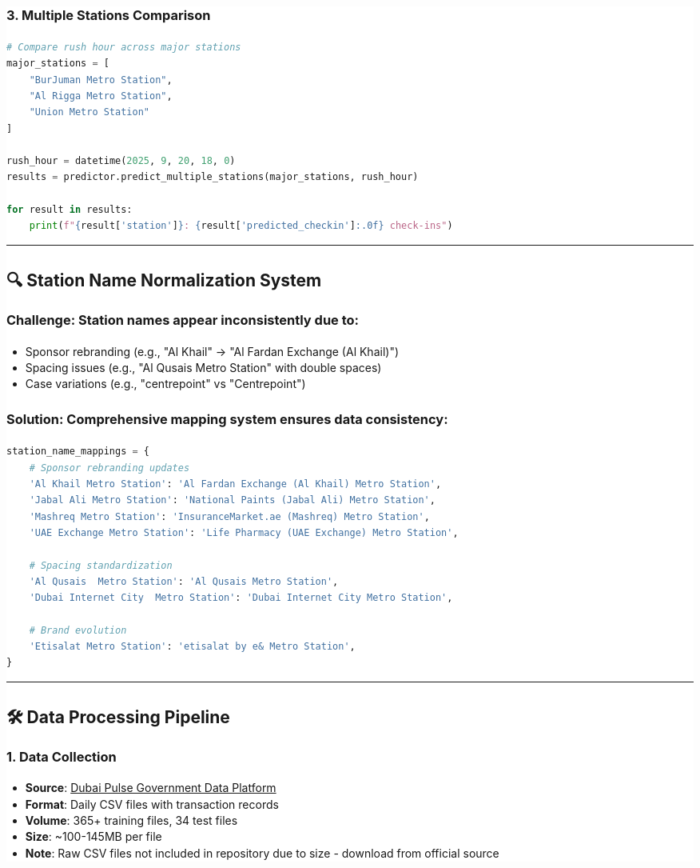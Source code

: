 ### **3. Multiple Stations Comparison**
```python
# Compare rush hour across major stations
major_stations = [
    "BurJuman Metro Station",
    "Al Rigga Metro Station", 
    "Union Metro Station"
]

rush_hour = datetime(2025, 9, 20, 18, 0)
results = predictor.predict_multiple_stations(major_stations, rush_hour)

for result in results:
    print(f"{result['station']}: {result['predicted_checkin']:.0f} check-ins")
```

---

## 🔍 **Station Name Normalization System**

### **Challenge**: Station names appear inconsistently due to:
- Sponsor rebranding (e.g., "Al Khail" → "Al Fardan Exchange (Al Khail)")
- Spacing issues (e.g., "Al Qusais  Metro Station" with double spaces)
- Case variations (e.g., "centrepoint" vs "Centrepoint")

### **Solution**: Comprehensive mapping system ensures data consistency:

```python
station_name_mappings = {
    # Sponsor rebranding updates
    'Al Khail Metro Station': 'Al Fardan Exchange (Al Khail) Metro Station',
    'Jabal Ali Metro Station': 'National Paints (Jabal Ali) Metro Station',
    'Mashreq Metro Station': 'InsuranceMarket.ae (Mashreq) Metro Station',
    'UAE Exchange Metro Station': 'Life Pharmacy (UAE Exchange) Metro Station',
    
    # Spacing standardization  
    'Al Qusais  Metro Station': 'Al Qusais Metro Station',
    'Dubai Internet City  Metro Station': 'Dubai Internet City Metro Station',
    
    # Brand evolution
    'Etisalat Metro Station': 'etisalat by e& Metro Station',
}
```

---

## 🛠️ **Data Processing Pipeline**

### **1. Data Collection**
- **Source**: [Dubai Pulse Government Data Platform](https://www.dubaipulse.gov.ae/data/rta-rail/rta_metro_ridership-open)
- **Format**: Daily CSV files with transaction records
- **Volume**: 365+ training files, 34 test files
- **Size**: ~100-145MB per file
- **Note**: Raw CSV files not included in repository due to size - download from official source
